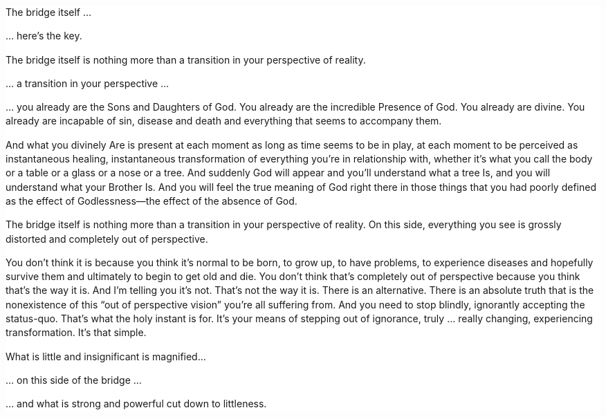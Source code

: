 <div markdown="1" class="well book">
The bridge itself &hellip;
</div>

&hellip; here&rsquo;s the key.

<div markdown="1" class="well book">
The bridge itself is nothing more than a transition in your perspective
of reality.

&hellip; a transition in your perspective &hellip;
</div>

&hellip; you already are the Sons and Daughters of God. You already are
the incredible Presence of God. You already are divine. You already are
incapable of sin, disease and death and everything that seems to
accompany them.

And what you divinely Are is present at each moment as long as time
seems to be in play, at each moment to be perceived as instantaneous
healing, instantaneous transformation of everything you&rsquo;re in
relationship with, whether it&rsquo;s what you call the body or a table
or a glass or a nose or a tree. And suddenly God will appear and
you&rsquo;ll understand what a tree Is, and you will understand what
your Brother Is. And you will feel the true meaning of God right there
in those things that you had poorly defined as the effect of
Godlessness&mdash;the effect of the absence of God.

<div markdown="1" class="well book">
The bridge itself is nothing more than a transition in your perspective
of reality. On this side, everything you see is grossly distorted and
completely out of perspective.
</div>

You don&rsquo;t think it is because you think it&rsquo;s normal to be
born, to grow up, to have problems, to experience diseases and hopefully
survive them and ultimately to begin to get old and die. You don&rsquo;t
think that&rsquo;s completely out of perspective because you think
that&rsquo;s the way it is. And I&rsquo;m telling you it&rsquo;s not.
That&rsquo;s not the way it is. There is an alternative. There is an
absolute truth that is the nonexistence of this &ldquo;out of
perspective vision&rdquo; you&rsquo;re all suffering from. And you need
to stop blindly, ignorantly accepting the status-quo. That&rsquo;s what
the holy instant is for. It&rsquo;s your means of stepping out of
ignorance, truly &hellip; really changing, experiencing transformation.
It&rsquo;s that simple.

<div markdown="1" class="well book">
What is little and insignificant is magnified&hellip;
</div>

&hellip; on this side of the bridge &hellip;

<div markdown="1" class="well book">
&hellip; and what is strong and powerful cut down to littleness.
</div>
